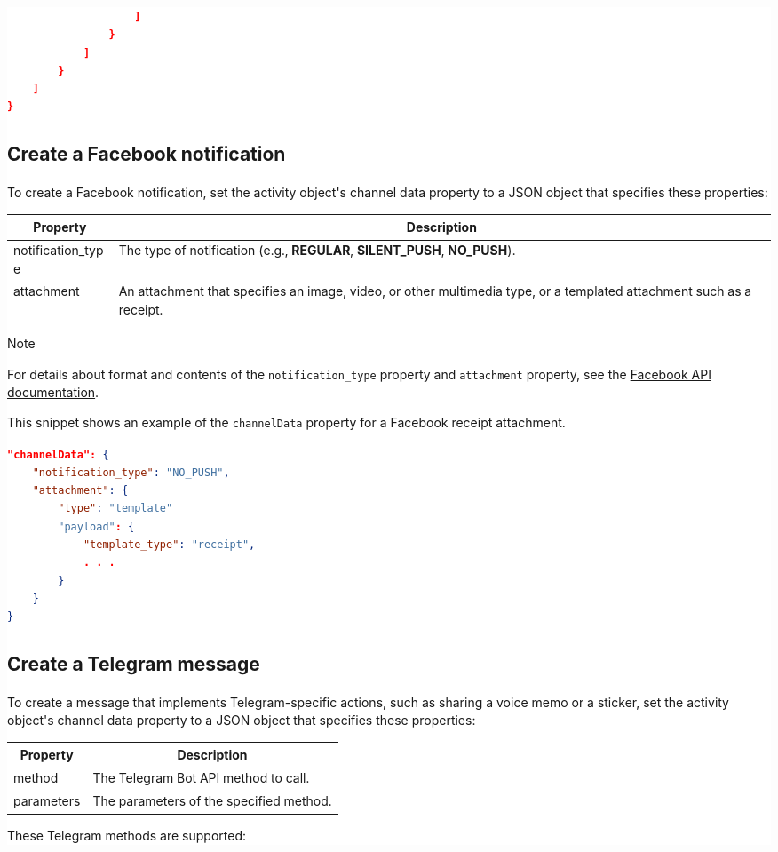 ```json
                    ]
                }
            ]
        }
    ]
}
```

## Create a Facebook notification

To create a Facebook notification, 
set the activity object's channel data property to a JSON object that specifies these properties:

| Property          | Description                                                                                                          |
| ----------------- | -------------------------------------------------------------------------------------------------------------------- |
| notification_type | The type of notification (e.g., **REGULAR**, **SILENT_PUSH**, **NO_PUSH**).                                          |
| attachment        | An attachment that specifies an image, video, or other multimedia type, or a templated attachment such as a receipt. |

> [!NOTE]
> For details about format and contents of the `notification_type` property and `attachment` property, see the 
> <a href="https://developers.facebook.com/docs/messenger-platform/send-api-reference#guidelines" target="_blank">Facebook API documentation</a>. 

This snippet shows an example of the `channelData` property for a Facebook receipt attachment.

```json
"channelData": {
    "notification_type": "NO_PUSH",
    "attachment": {
        "type": "template"
        "payload": {
            "template_type": "receipt",
            . . .
        }
    }
}
```

## Create a Telegram message

To create a message that implements Telegram-specific actions, 
such as sharing a voice memo or a sticker, 
set the activity object's channel data property to a JSON object that specifies these properties: 

| Property   | Description                             |
| ---------- | --------------------------------------- |
| method     | The Telegram Bot API method to call.    |
| parameters | The parameters of the specified method. |

These Telegram methods are supported: 
